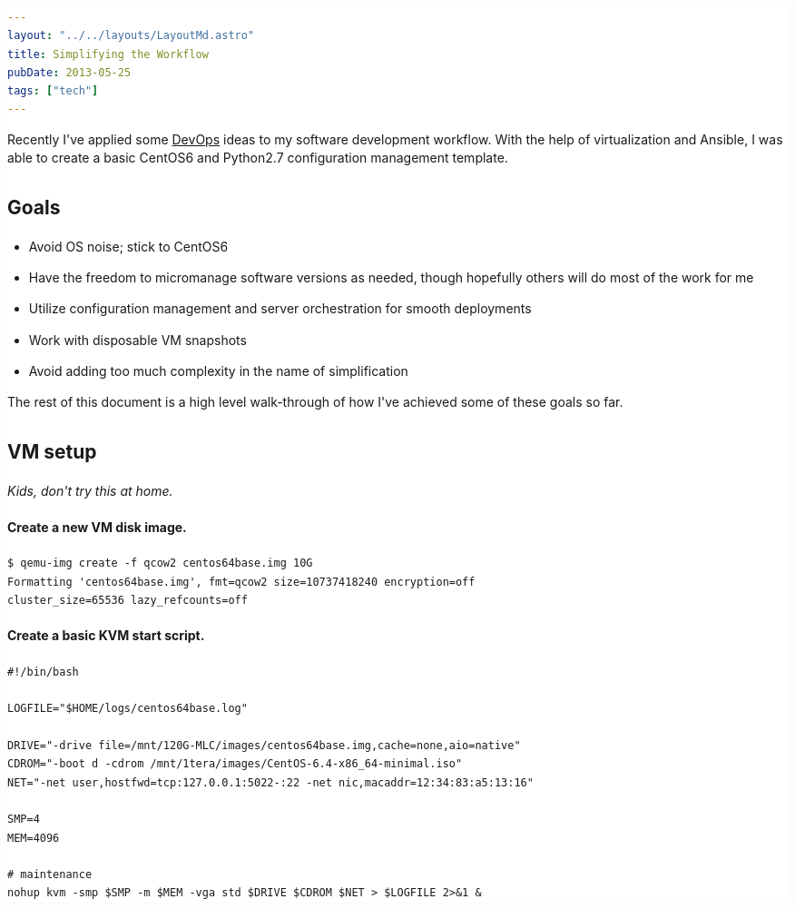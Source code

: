 ```yaml
---
layout: "../../layouts/LayoutMd.astro"
title: Simplifying the Workflow
pubDate: 2013-05-25
tags: ["tech"]
---
```


Recently I've applied some [DevOps](https://en.wikipedia.org/wiki/DevOps)
ideas to my software development workflow. With the help of virtualization
and Ansible, I was able to create a basic CentOS6 and Python2.7 configuration
management template.

## Goals

* Avoid OS noise; stick to CentOS6

* Have the freedom to micromanage software versions as needed, though hopefully
  others will do most of the work for me

* Utilize configuration management and server orchestration for smooth
  deployments

* Work with disposable VM snapshots

* Avoid adding too much complexity in the name of simplification

The rest of this document is a high level walk-through of how I've achieved
some of these goals so far.

## VM setup

*Kids, don't try this at home.*

#### Create a new VM disk image.

    $ qemu-img create -f qcow2 centos64base.img 10G
    Formatting 'centos64base.img', fmt=qcow2 size=10737418240 encryption=off
    cluster_size=65536 lazy_refcounts=off

#### Create a basic KVM start script.


    #!/bin/bash

    LOGFILE="$HOME/logs/centos64base.log"

    DRIVE="-drive file=/mnt/120G-MLC/images/centos64base.img,cache=none,aio=native"
    CDROM="-boot d -cdrom /mnt/1tera/images/CentOS-6.4-x86_64-minimal.iso"
    NET="-net user,hostfwd=tcp:127.0.0.1:5022-:22 -net nic,macaddr=12:34:83:a5:13:16"

    SMP=4
    MEM=4096

    # maintenance
    nohup kvm -smp $SMP -m $MEM -vga std $DRIVE $CDROM $NET > $LOGFILE 2>&1 &
